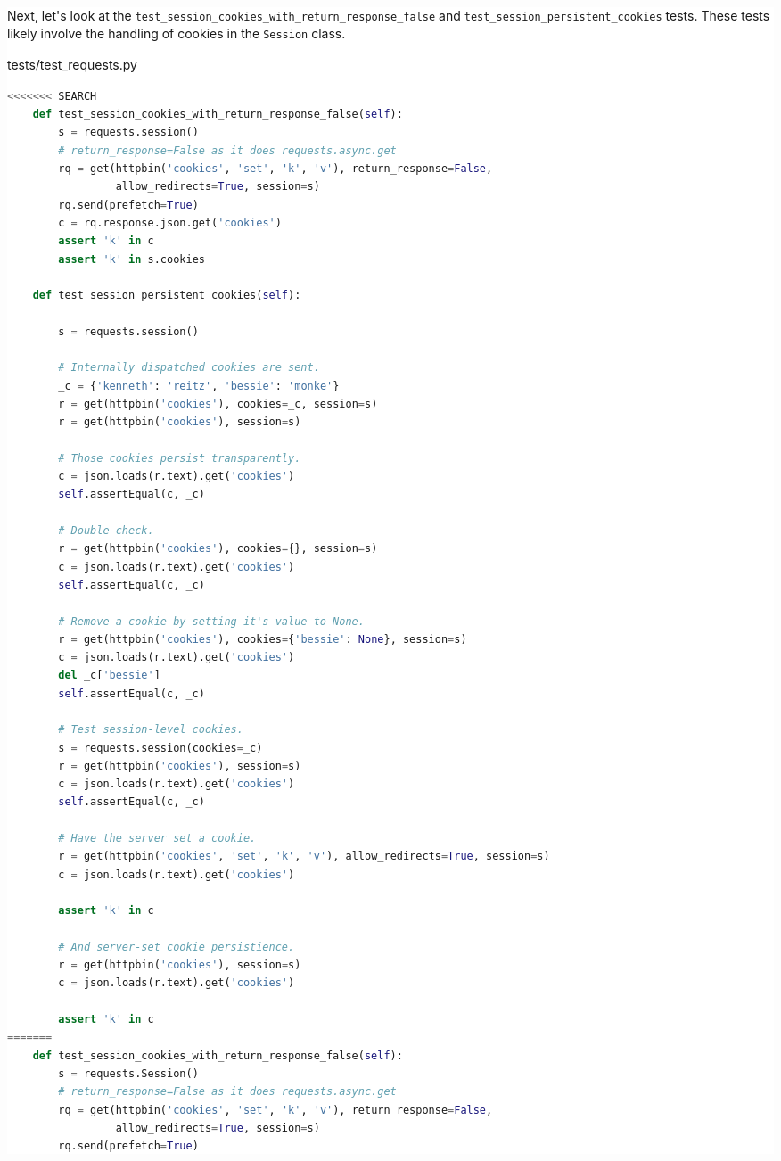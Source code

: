 Next, let's look at the `test_session_cookies_with_return_response_false` and `test_session_persistent_cookies` tests. These tests likely involve the handling of cookies in the `Session` class.

tests/test_requests.py
```python
<<<<<<< SEARCH
    def test_session_cookies_with_return_response_false(self):
        s = requests.session()
        # return_response=False as it does requests.async.get
        rq = get(httpbin('cookies', 'set', 'k', 'v'), return_response=False,
                 allow_redirects=True, session=s)
        rq.send(prefetch=True)
        c = rq.response.json.get('cookies')
        assert 'k' in c
        assert 'k' in s.cookies

    def test_session_persistent_cookies(self):

        s = requests.session()

        # Internally dispatched cookies are sent.
        _c = {'kenneth': 'reitz', 'bessie': 'monke'}
        r = get(httpbin('cookies'), cookies=_c, session=s)
        r = get(httpbin('cookies'), session=s)

        # Those cookies persist transparently.
        c = json.loads(r.text).get('cookies')
        self.assertEqual(c, _c)

        # Double check.
        r = get(httpbin('cookies'), cookies={}, session=s)
        c = json.loads(r.text).get('cookies')
        self.assertEqual(c, _c)

        # Remove a cookie by setting it's value to None.
        r = get(httpbin('cookies'), cookies={'bessie': None}, session=s)
        c = json.loads(r.text).get('cookies')
        del _c['bessie']
        self.assertEqual(c, _c)

        # Test session-level cookies.
        s = requests.session(cookies=_c)
        r = get(httpbin('cookies'), session=s)
        c = json.loads(r.text).get('cookies')
        self.assertEqual(c, _c)

        # Have the server set a cookie.
        r = get(httpbin('cookies', 'set', 'k', 'v'), allow_redirects=True, session=s)
        c = json.loads(r.text).get('cookies')

        assert 'k' in c

        # And server-set cookie persistience.
        r = get(httpbin('cookies'), session=s)
        c = json.loads(r.text).get('cookies')

        assert 'k' in c
=======
    def test_session_cookies_with_return_response_false(self):
        s = requests.Session()
        # return_response=False as it does requests.async.get
        rq = get(httpbin('cookies', 'set', 'k', 'v'), return_response=False,
                 allow_redirects=True, session=s)
        rq.send(prefetch=True)
```